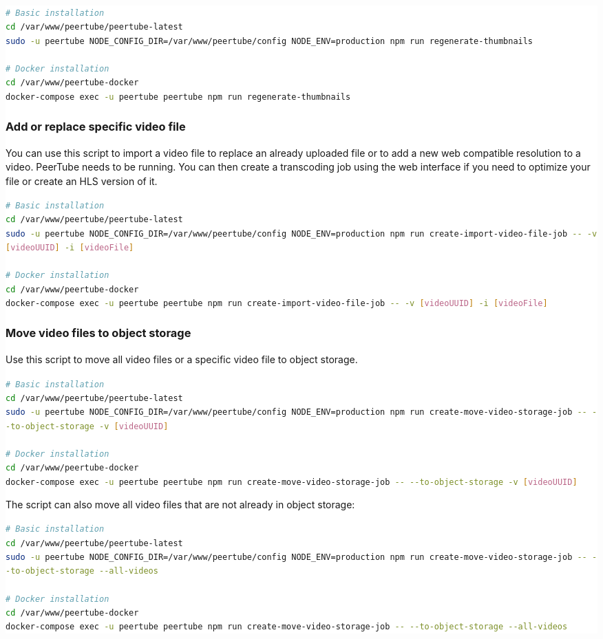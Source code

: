 ```bash
# Basic installation
cd /var/www/peertube/peertube-latest
sudo -u peertube NODE_CONFIG_DIR=/var/www/peertube/config NODE_ENV=production npm run regenerate-thumbnails

# Docker installation
cd /var/www/peertube-docker
docker-compose exec -u peertube peertube npm run regenerate-thumbnails
```

### Add or replace specific video file

You can use this script to import a video file to replace an already uploaded file or to add a new web compatible resolution to a video. PeerTube needs to be running.
You can then create a transcoding job using the web interface if you need to optimize your file or create an HLS version of it.

```bash
# Basic installation
cd /var/www/peertube/peertube-latest
sudo -u peertube NODE_CONFIG_DIR=/var/www/peertube/config NODE_ENV=production npm run create-import-video-file-job -- -v [videoUUID] -i [videoFile]

# Docker installation
cd /var/www/peertube-docker
docker-compose exec -u peertube peertube npm run create-import-video-file-job -- -v [videoUUID] -i [videoFile]
```

### Move video files to object storage

Use this script to move all video files or a specific video file to object storage.

```bash
# Basic installation
cd /var/www/peertube/peertube-latest
sudo -u peertube NODE_CONFIG_DIR=/var/www/peertube/config NODE_ENV=production npm run create-move-video-storage-job -- --to-object-storage -v [videoUUID]

# Docker installation
cd /var/www/peertube-docker
docker-compose exec -u peertube peertube npm run create-move-video-storage-job -- --to-object-storage -v [videoUUID]
```

The script can also move all video files that are not already in object storage:

```bash
# Basic installation
cd /var/www/peertube/peertube-latest
sudo -u peertube NODE_CONFIG_DIR=/var/www/peertube/config NODE_ENV=production npm run create-move-video-storage-job -- --to-object-storage --all-videos

# Docker installation
cd /var/www/peertube-docker
docker-compose exec -u peertube peertube npm run create-move-video-storage-job -- --to-object-storage --all-videos
```
